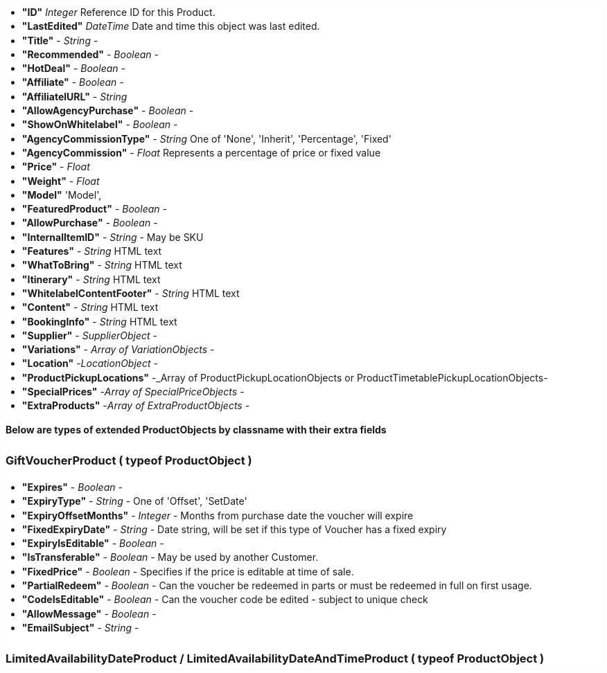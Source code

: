 * **"ID"** _Integer_	Reference ID for this Product.
* **"LastEdited"** _DateTime_	Date and time this object was last edited.
* **"Title"** - _String_ -
* **"Recommended"** - _Boolean_ -
* **"HotDeal"** - _Boolean_ -
* **"Affiliate"** - _Boolean_ -
* **"AffiliatelURL"** - _String_
* **"AllowAgencyPurchase"** - _Boolean_ -
* **"ShowOnWhitelabel"** - _Boolean_ -
* **"AgencyCommissionType"** - _String_	One of 'None', 'Inherit', 'Percentage', 'Fixed'
* **"AgencyCommission"** - _Float_ Represents a percentage of price or fixed value
* **"Price"** - _Float_ 
* **"Weight"** - _Float_ 
* **"Model"** 'Model',
* **"FeaturedProduct"** - _Boolean_ -
* **"AllowPurchase"** - _Boolean_ -
* **"InternalItemID"** - _String_ - May be SKU
* **"Features"** - _String_ HTML text
* **"WhatToBring"** - _String_ HTML text
* **"Itinerary"** - _String_ HTML text
* **"WhitelabelContentFooter"** - _String_ HTML text
* **"Content"** - _String_ HTML text
* **"BookingInfo"** - _String_ HTML text
* **"Supplier"** - _SupplierObject_ -
* **"Variations"** - _Array of VariationObjects_ -
* **"Location"** -_LocationObject_ -
* **"ProductPickupLocations"** -_Array of ProductPickupLocationObjects or ProductTimetablePickupLocationObjects-
* **"SpecialPrices"** -_Array of SpecialPriceObjects_ -
* **"ExtraProducts"** -_Array of ExtraProductObjects_ -


__Below are types of extended ProductObjects by classname with their extra fields__

### GiftVoucherProduct ( typeof ProductObject )

* **"Expires"**	- _Boolean_ -
* **"ExpiryType"**	- _String_ -	One of 'Offset', 'SetDate'
* **"ExpiryOffsetMonths"**	- _Integer_ -	Months from purchase date the voucher will expire
* **"FixedExpiryDate"**	- _String_ -	Date string, will be set if this type of Voucher has a fixed expiry
* **"ExpiryIsEditable"**	- _Boolean_ -
* **"IsTransferable"**	- _Boolean_ -	May be used by another Customer.
* **"FixedPrice"**	- _Boolean_ -	Specifies if the price is editable at time of sale.
* **"PartialRedeem"**	- _Boolean_ -	Can the voucher be redeemed in parts or must be redeemed in full on first usage.
* **"CodeIsEditable"**	- _Boolean_ -	Can the voucher code be edited - subject to unique check
* **"AllowMessage"**	- _Boolean_ -	
* **"EmailSubject"**	- _String_ -	


### LimitedAvailabilityDateProduct / LimitedAvailabilityDateAndTimeProduct ( typeof ProductObject )

